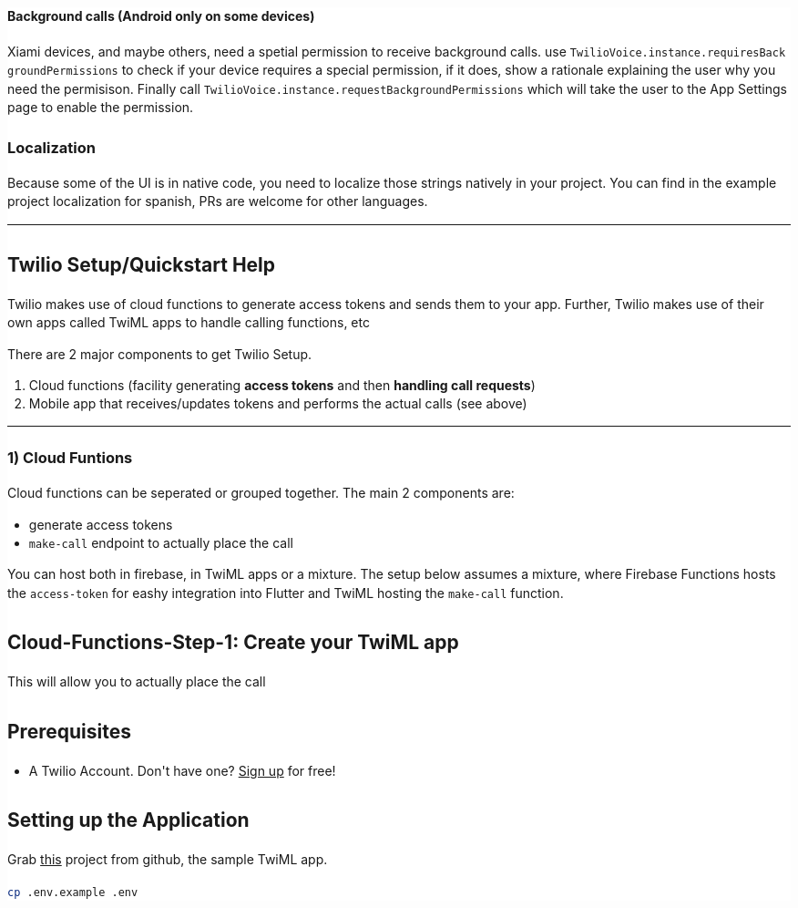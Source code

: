 #### Background calls (Android only on some devices)
Xiami devices, and maybe others, need a spetial permission to receive background calls. use `TwilioVoice.instance.requiresBackgroundPermissions` to check if your device requires a special permission, if it does, show a rationale explaining the user why you need the permisison. Finally call 
`TwilioVoice.instance.requestBackgroundPermissions` which will take the user to the App Settings page to enable the permission.


### Localization
Because some of the UI is in native code, you need to localize those strings natively in your project. You can find in the example project localization for spanish, PRs are welcome for other languages.

---


## Twilio Setup/Quickstart Help

Twilio makes use of cloud functions to generate access tokens and sends them to your app. Further, Twilio makes use of their own apps called TwiML apps to handle calling functions, etc

There are 2 major components to get Twilio Setup.

1. Cloud functions (facility generating **access tokens** and then **handling call requests**)
2. Mobile app that receives/updates tokens and performs the actual calls (see above)

---

### 1) Cloud Funtions

Cloud functions can be seperated or grouped together. The main 2 components are:
- generate access tokens
- `make-call` endpoint to actually place the call

You can host both in firebase, in TwiML apps or a mixture. The setup below assumes a mixture, where Firebase Functions hosts the `access-token` for eashy integration into Flutter and TwiML hosting the `make-call` function.

## Cloud-Functions-Step-1: Create your TwiML app

This will allow you to actually place the call

Prerequisites
---

* A Twilio Account. Don't have one? [Sign up](https://www.twilio.com/try-twilio) for free!

## Setting up the Application

Grab [this](https://github.com/twilio/voice-quickstart-server-node) project from github, the sample TwiML app.

```bash
cp .env.example .env
```

